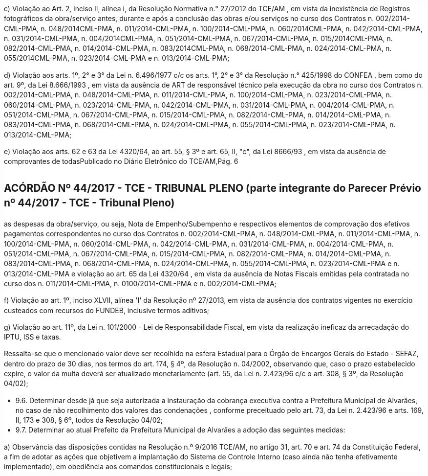 c) Violação ao Art. 2, inciso II, alínea i, da Resolução Normativa n.° 27/2012 do TCE/AM , em vista da inexistência de Registros fotográficos da  obra/serviço  antes,  durante  e  após  a  conclusão  das  obras  e/ou serviços  no  curso  dos  Contratos  n.  002/2014-CML-PMA,  n.  048/2014CML-PMA, n. 011/2014-CML-PMA, n. 100/2014-CML-PMA, n. 060/2014CML-PMA, n. 042/2014-CML-PMA, n. 031/2014-CML-PMA, n. 004/2014CML-PMA, n. 051/2014-CML-PMA, n. 067/2014-CML-PMA, n. 015/2014CML-PMA, n. 082/2014-CML-PMA, n. 014/2014-CML-PMA, n. 083/2014CML-PMA, n. 068/2014-CML-PMA, n. 024/2014-CML-PMA, n. 055/2014CML-PMA, n. 023/2014-CML-PMA e n. 013/2014-CML-PMA;

d) Violação aos arts. 1º, 2° e 3° da Lei n. 6.496/1977 c/c os arts. 1°, 2° e 3° da Resolução n.° 425/1998 do CONFEA , bem como do art. 9º, da Lei  8.666/1993 ,  em  vista  da  ausência  de  ART  de  responsável  técnico pela execução da obra no curso dos Contratos n. 002/2014-CML-PMA, n.  048/2014-CML-PMA, n. 011/2014-CML-PMA, n. 100/2014-CML-PMA, n.  023/2014-CML-PMA, n. 060/2014-CML-PMA, n. 023/2014-CML-PMA, n.  042/2014-CML-PMA, n. 031/2014-CML-PMA, n. 004/2014-CML-PMA, n.  051/2014-CML-PMA, n. 067/2014-CML-PMA, n. 015/2014-CML-PMA, n.  082/2014-CML-PMA, n. 014/2014-CML-PMA, n. 083/2014-CML-PMA, n.  068/2014-CML-PMA, n. 024/2014-CML-PMA, n. 055/2014-CML-PMA, n. 023/2014-CML-PMA, n. 013/2014-CML-PMA;

e) Violação aos arts. 62 e 63 da Lei 4320/64, ao art. 55, § 3º e art. 65, II, "c", da Lei 8666/93 , em vista da ausência de comprovantes de todasPublicado  no  Diário Eletrônico do TCE/AM,Pág. 6

## ACÓRDÃO Nº 44/2017 - TCE - TRIBUNAL PLENO (parte integrante do Parecer Prévio nº 44/2017 - TCE - Tribunal Pleno)

as despesas da obra/serviço, ou seja, Nota de Empenho/Subempenho e respectivos elementos de comprovação dos efetivos pagamentos correspondentes  no  curso  dos  Contratos  n.  002/2014-CML-PMA,  n. 048/2014-CML-PMA, n. 011/2014-CML-PMA, n. 100/2014-CML-PMA, n. 060/2014-CML-PMA, n. 042/2014-CML-PMA, n. 031/2014-CML-PMA, n. 004/2014-CML-PMA, n. 051/2014-CML-PMA, n. 067/2014-CML-PMA, n. 015/2014-CML-PMA, n. 082/2014-CML-PMA, n. 014/2014-CML-PMA, n. 083/2014-CML-PMA, n. 068/2014-CML-PMA, n. 024/2014-CML-PMA, n. 055/2014-CML-PMA, n. 023/2014-CML-PMA e n. 013/2014-CML-PMA e violação  ao  art.  65  da  Lei  4320/64 ,  em  vista  da  ausência  de  Notas Fiscais emitidas pela contratada no curso dos n. 011/2014-CML-PMA, n. 0100/2014-CML-PMA e n. 002/2014-CML-PMA;

f) Violação  ao  art.  1º,  inciso  XLVII,  alínea  'I'  da  Resolução  nº 27/2013, em  vista da ausência  dos  contratos vigentes no exercício custeados com recursos do FUNDEB, inclusive termos aditivos;

g) Violação ao art. 11º, da Lei n. 101/2000 - Lei de Responsabilidade Fiscal, em vista da realização ineficaz da arrecadação do  IPTU,  ISS e taxas.

Ressalta-se  que  o  mencionado  valor  deve  ser  recolhido na esfera Estadual para o Órgão de Encargos Gerais do Estado  - SEFAZ, dentro do  prazo  de  30  dias,  nos  termos  do  art.  174,  §  4º,  da  Resolução  n. 04/2002, observando que, caso o prazo estabelecido expire, o valor da multa deverá ser atualizado monetariamente (art. 55, da Lei n. 2.423/96 c/c o art. 308, § 3º, da Resolução 04/02);

- 9.6. Determinar desde já que seja autorizada a instauração da cobrança executiva  contra  a  Prefeitura  Municipal  de  Alvarães,  no  caso  de não recolhimento dos valores das condenações , conforme preceituado pelo art. 73, da Lei n. 2.423/96 e arts. 169, II, 173 e 308, § 6º, todos da Resolução 04/02;
- 9.7. Determinar ao  atual  Prefeito  da  Prefeitura  Municipal  de  Alvarães  a adoção das seguintes medidas:

a) Observância  das  disposições  contidas  na  Resolução  n.º  9/2016  TCE/AM, no artigo 31, art. 70 e art. 74 da Constituição Federal, a fim de adotar  as  ações  que  objetivem  a  implantação  do  Sistema  de Controle Interno (caso ainda não tenha efetivamente implementado), em obediência aos comandos constitucionais e legais;
